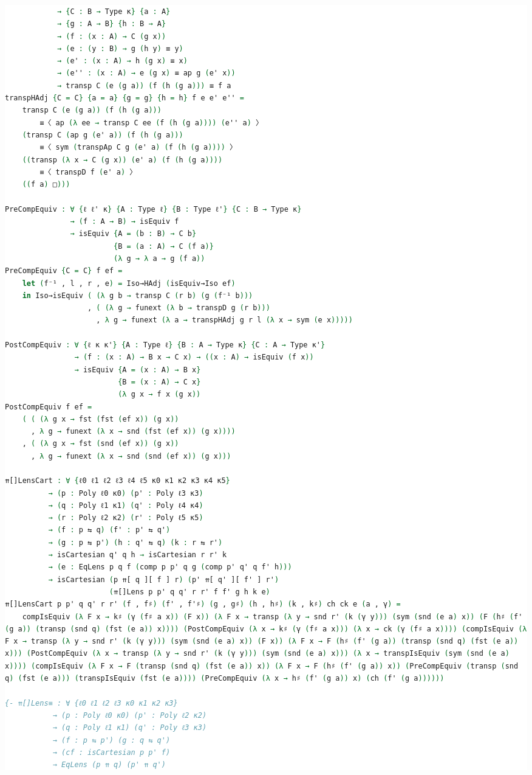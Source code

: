 ```agda
            → {C : B → Type κ} {a : A}
            → {g : A → B} {h : B → A} 
            → (f : (x : A) → C (g x)) 
            → (e : (y : B) → g (h y) ≡ y)
            → (e' : (x : A) → h (g x) ≡ x)
            → (e'' : (x : A) → e (g x) ≡ ap g (e' x))
            → transp C (e (g a)) (f (h (g a))) ≡ f a
transpHAdj {C = C} {a = a} {g = g} {h = h} f e e' e'' = 
    transp C (e (g a)) (f (h (g a)))               
        ≡〈 ap (λ ee → transp C ee (f (h (g a)))) (e'' a) 〉 
    (transp C (ap g (e' a)) (f (h (g a))) 
        ≡〈 sym (transpAp C g (e' a) (f (h (g a)))) 〉 
    ((transp (λ x → C (g x)) (e' a) (f (h (g a)))) 
        ≡〈 transpD f (e' a) 〉
    ((f a) □)))

PreCompEquiv : ∀ {ℓ ℓ' κ} {A : Type ℓ} {B : Type ℓ'} {C : B → Type κ}
               → (f : A → B) → isEquiv f 
               → isEquiv {A = (b : B) → C b} 
                         {B = (a : A) → C (f a)} 
                         (λ g → λ a → g (f a))
PreCompEquiv {C = C} f ef =
    let (f⁻¹ , l , r , e) = Iso→HAdj (isEquiv→Iso ef) 
    in Iso→isEquiv ( (λ g b → transp C (r b) (g (f⁻¹ b))) 
                   , ( (λ g → funext (λ b → transpD g (r b))) 
                     , λ g → funext (λ a → transpHAdj g r l (λ x → sym (e x)))))

PostCompEquiv : ∀ {ℓ κ κ'} {A : Type ℓ} {B : A → Type κ} {C : A → Type κ'}
                → (f : (x : A) → B x → C x) → ((x : A) → isEquiv (f x))
                → isEquiv {A = (x : A) → B x} 
                          {B = (x : A) → C x}
                          (λ g x → f x (g x))
PostCompEquiv f ef = 
    ( ( (λ g x → fst (fst (ef x)) (g x))
      , λ g → funext (λ x → snd (fst (ef x)) (g x))))
    , ( (λ g x → fst (snd (ef x)) (g x)) 
      , λ g → funext (λ x → snd (snd (ef x)) (g x)))

⇈[]LensCart : ∀ {ℓ0 ℓ1 ℓ2 ℓ3 ℓ4 ℓ5 κ0 κ1 κ2 κ3 κ4 κ5}
          → (p : Poly ℓ0 κ0) (p' : Poly ℓ3 κ3)
          → (q : Poly ℓ1 κ1) (q' : Poly ℓ4 κ4)
          → (r : Poly ℓ2 κ2) (r' : Poly ℓ5 κ5)
          → (f : p ⇆ q) (f' : p' ⇆ q')
          → (g : p ⇆ p') (h : q' ⇆ q) (k : r ⇆ r')
          → isCartesian q' q h → isCartesian r r' k
          → (e : EqLens p q f (comp p p' q g (comp p' q' q f' h)))
          → isCartesian (p ⇈[ q ][ f ] r) (p' ⇈[ q' ][ f' ] r')
                        (⇈[]Lens p p' q q' r r' f f' g h k e)
⇈[]LensCart p p' q q' r r' (f , f♯) (f' , f'♯) (g , g♯) (h , h♯) (k , k♯) ch ck e (a , γ) = 
    compIsEquiv (λ Ϝ x → k♯ (γ (f♯ a x)) (Ϝ x)) (λ Ϝ x → transp (λ y → snd r' (k (γ y))) (sym (snd (e a) x)) (Ϝ (h♯ (f' (g a)) (transp (snd q) (fst (e a)) x)))) (PostCompEquiv (λ x → k♯ (γ (f♯ a x))) (λ x → ck (γ (f♯ a x)))) (compIsEquiv (λ Ϝ x → transp (λ y → snd r' (k (γ y))) (sym (snd (e a) x)) (Ϝ x)) (λ Ϝ x → Ϝ (h♯ (f' (g a)) (transp (snd q) (fst (e a)) x))) (PostCompEquiv (λ x → transp (λ y → snd r' (k (γ y))) (sym (snd (e a) x))) (λ x → transpIsEquiv (sym (snd (e a) x)))) (compIsEquiv (λ Ϝ x → Ϝ (transp (snd q) (fst (e a)) x)) (λ Ϝ x → Ϝ (h♯ (f' (g a)) x)) (PreCompEquiv (transp (snd q) (fst (e a))) (transpIsEquiv (fst (e a)))) (PreCompEquiv (λ x → h♯ (f' (g a)) x) (ch (f' (g a))))))

{- ⇈[]Lens≡ : ∀ {ℓ0 ℓ1 ℓ2 ℓ3 κ0 κ1 κ2 κ3}
           → (p : Poly ℓ0 κ0) (p' : Poly ℓ2 κ2)
           → (q : Poly ℓ1 κ1) (q' : Poly ℓ3 κ3)
           → (f : p ⇆ p') (g : q ⇆ q')
           → (cf : isCartesian p p' f)
           → EqLens (p ⇈ q) (p' ⇈ q')
```
